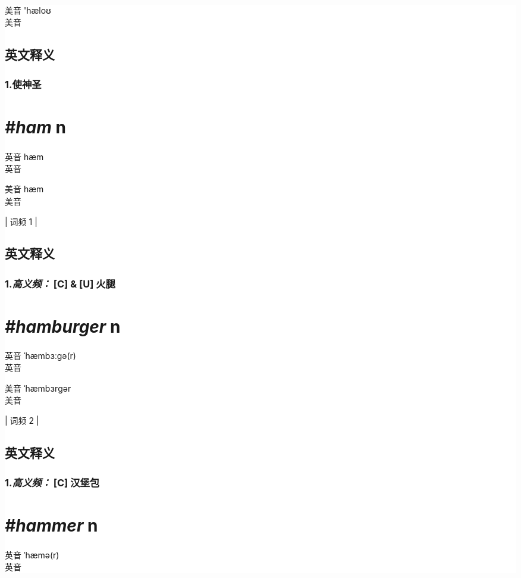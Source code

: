 美音 'hæloʊ  
美音
<audio src="./media/hallow2_AAC.aac" controls="controls"></audio>



  

英文释义
---
### 1.**使神圣**  


# ***\#ham*** n
英音 hæm  
英音
<audio src="./media/ham-B.aac" controls="controls"></audio>

美音 hæm  
美音
<audio src="./media/ham.aac" controls="controls"></audio>



| 词频 1 |  

英文释义
---
### 1.*高义频：* **[C] & [U] 火腿**  


# ***\#hamburger*** n
英音 ˈhæmbɜːɡə(r)  
英音
<audio src="./media/hamburger-B.aac" controls="controls"></audio>

美音 ˈhæmbɜrɡər  
美音
<audio src="./media/hamburger.aac" controls="controls"></audio>



| 词频 2 |  

英文释义
---
### 1.*高义频：* **[C] 汉堡包**  


# ***\#hammer*** n
英音 ˈhæmə(r)  
英音
<audio src="./media/hammer1.aac" controls="controls"></audio>
